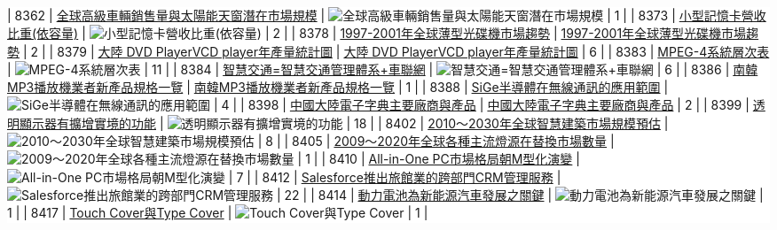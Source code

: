| 8362 | [全球高級車輛銷售量與太陽能天窗潛在市場規模](https://www.topology.com.tw/DataContent/graph/%E5%85%A8%E7%90%83%E9%AB%98%E7%B4%9A%E8%BB%8A%E8%BC%9B%E9%8A%B7%E5%94%AE%E9%87%8F%E8%88%87%E5%A4%AA%E9%99%BD%E8%83%BD%E5%A4%A9%E7%AA%97%E6%BD%9B%E5%9C%A8%E5%B8%82%E5%A0%B4%E8%A6%8F%E6%A8%A1/8362) | ![全球高級車輛銷售量與太陽能天窗潛在市場規模](https://www.topology.com.tw/System/DownloadImg/r970924-14.gif/graph) | <span title="19001">1</span> |
| 8373 | [小型記憶卡營收比重(依容量)](https://www.topology.com.tw/DataContent/graph/%E5%B0%8F%E5%9E%8B%E8%A8%98%E6%86%B6%E5%8D%A1%E7%87%9F%E6%94%B6%E6%AF%94%E9%87%8D(%E4%BE%9D%E5%AE%B9%E9%87%8F)/8373) | ![小型記憶卡營收比重(依容量)](https://www.topology.com.tw/System/DownloadImg/r960131-31.gif/graph) | <span title="15102, 17980">2</span> |
| 8378 | [1997-2001年全球薄型光碟機市場趨勢](https://www.topology.com.tw/DataContent/graph/1997-2001%E5%B9%B4%E5%85%A8%E7%90%83%E8%96%84%E5%9E%8B%E5%85%89%E7%A2%9F%E6%A9%9F%E5%B8%82%E5%A0%B4%E8%B6%A8%E5%8B%A2/8378) | [1997-2001年全球薄型光碟機市場趨勢](https://www.topology.com.tw/System/DownloadImg/990701-2.ppt/graph) | <span title="13377, 31401">2</span> |
| 8379 | [大陸 DVD PlayerVCD player年產量統計圖](https://www.topology.com.tw/DataContent/graph/%E5%A4%A7%E9%99%B8%20DVD%20PlayerVCD%20player%E5%B9%B4%E7%94%A2%E9%87%8F%E7%B5%B1%E8%A8%88%E5%9C%96/8379) | [大陸 DVD PlayerVCD player年產量統計圖](https://www.topology.com.tw/System/DownloadImg/n010629-10.ppt/graph) | <span title="4056, 8609, 9288, 11182, 17625, 18744">6</span> |
| 8383 | [MPEG-4系統層次表](https://www.topology.com.tw/DataContent/graph/MPEG-4%E7%B3%BB%E7%B5%B1%E5%B1%A4%E6%AC%A1%E8%A1%A8/8383) | ![MPEG-4系統層次表](https://www.topology.com.tw/System/DownloadImg/r960411-20.gif/graph) | <span title="1006, 8424, 12612, 14439, 20796, 24420, 24788, 24823, 25817, 27750, 32717">11</span> |
| 8384 | [智慧交通=智慧交通管理體系+車聯網](https://www.topology.com.tw/DataContent/graph/%E6%99%BA%E6%85%A7%E4%BA%A4%E9%80%9A%3D%E6%99%BA%E6%85%A7%E4%BA%A4%E9%80%9A%E7%AE%A1%E7%90%86%E9%AB%94%E7%B3%BB%2B%E8%BB%8A%E8%81%AF%E7%B6%B2/8384) | ![智慧交通=智慧交通管理體系+車聯網](https://www.topology.com.tw/System/DownloadImg/r1011003-9.gif/graph) | <span title="4318, 21782, 24014, 26535, 39333, 43653">6</span> |
| 8386 | [南韓MP3播放機業者新產品規格一覽](https://www.topology.com.tw/DataContent/graph/%E5%8D%97%E9%9F%93MP3%E6%92%AD%E6%94%BE%E6%A9%9F%E6%A5%AD%E8%80%85%E6%96%B0%E7%94%A2%E5%93%81%E8%A6%8F%E6%A0%BC%E4%B8%80%E8%A6%BD/8386) | [南韓MP3播放機業者新產品規格一覽](https://www.topology.com.tw/System/DownloadImg/p990901-5.ppt/graph) | <span title="42728">1</span> |
| 8388 | [SiGe半導體在無線通訊的應用範圍](https://www.topology.com.tw/DataContent/graph/SiGe%E5%8D%8A%E5%B0%8E%E9%AB%94%E5%9C%A8%E7%84%A1%E7%B7%9A%E9%80%9A%E8%A8%8A%E7%9A%84%E6%87%89%E7%94%A8%E7%AF%84%E5%9C%8D/8388) | ![SiGe半導體在無線通訊的應用範圍](https://www.topology.com.tw/System/DownloadImg/940826.gif/graph) | <span title="2477, 5410, 5455, 30337">4</span> |
| 8398 | [中國大陸電子字典主要廠商與產品](https://www.topology.com.tw/DataContent/graph/%E4%B8%AD%E5%9C%8B%E5%A4%A7%E9%99%B8%E9%9B%BB%E5%AD%90%E5%AD%97%E5%85%B8%E4%B8%BB%E8%A6%81%E5%BB%A0%E5%95%86%E8%88%87%E7%94%A2%E5%93%81/8398) | [中國大陸電子字典主要廠商與產品](https://www.topology.com.tw/System/DownloadImg/010514-7.ppt/graph) | <span title="12227, 12581">2</span> |
| 8399 | [透明顯示器有擴增實境的功能](https://www.topology.com.tw/DataContent/graph/%E9%80%8F%E6%98%8E%E9%A1%AF%E7%A4%BA%E5%99%A8%E6%9C%89%E6%93%B4%E5%A2%9E%E5%AF%A6%E5%A2%83%E7%9A%84%E5%8A%9F%E8%83%BD/8399) | ![透明顯示器有擴增實境的功能](https://www.topology.com.tw/System/DownloadImg/r1031224-25.gif/graph) | <span title="2310, 6918, 6998, 9210, 10749, 11130, 14888, 19925, 20792, 22169, 22758, 29100, 30226, 31065, 31695, 38481, 38480, 38484">18</span> |
| 8402 | [2010～2030年全球智慧建築市場規模預估](https://www.topology.com.tw/DataContent/graph/2010%EF%BD%9E2030%E5%B9%B4%E5%85%A8%E7%90%83%E6%99%BA%E6%85%A7%E5%BB%BA%E7%AF%89%E5%B8%82%E5%A0%B4%E8%A6%8F%E6%A8%A1%E9%A0%90%E4%BC%B0/8402) | ![2010～2030年全球智慧建築市場規模預估](https://www.topology.com.tw/System/DownloadImg/r1040318-13.gif/graph) | <span title="7299, 12876, 14113, 15222, 16907, 27844, 35392, 35600">8</span> |
| 8405 | [2009～2020年全球各種主流燈源在替換市場數量](https://www.topology.com.tw/DataContent/graph/2009%EF%BD%9E2020%E5%B9%B4%E5%85%A8%E7%90%83%E5%90%84%E7%A8%AE%E4%B8%BB%E6%B5%81%E7%87%88%E6%BA%90%E5%9C%A8%E6%9B%BF%E6%8F%9B%E5%B8%82%E5%A0%B4%E6%95%B8%E9%87%8F/8405) | ![2009～2020年全球各種主流燈源在替換市場數量](https://www.topology.com.tw/System/DownloadImg/r990512-23.gif/graph) | <span title="36098">1</span> |
| 8410 | [All-in-One PC市場格局朝M型化演變](https://www.topology.com.tw/DataContent/graph/All-in-One%20PC%E5%B8%82%E5%A0%B4%E6%A0%BC%E5%B1%80%E6%9C%9DM%E5%9E%8B%E5%8C%96%E6%BC%94%E8%AE%8A/8410) | ![All-in-One PC市場格局朝M型化演變](https://www.topology.com.tw/System/DownloadImg/r980211-8.gif/graph) | <span title="2081, 2972, 3832, 8323, 18976, 18995, 27658">7</span> |
| 8412 | [Salesforce推出旅館業的跨部門CRM管理服務](https://www.topology.com.tw/DataContent/graph/Salesforce%E6%8E%A8%E5%87%BA%E6%97%85%E9%A4%A8%E6%A5%AD%E7%9A%84%E8%B7%A8%E9%83%A8%E9%96%80CRM%E7%AE%A1%E7%90%86%E6%9C%8D%E5%8B%99/8412) | ![Salesforce推出旅館業的跨部門CRM管理服務](https://www.topology.com.tw/System/DownloadImg/r1040819-9.gif/graph) | <span title="794, 1483, 1705, 1948, 2706, 2767, 3223, 4590, 5658, 7346, 9302, 9313, 9383, 9807, 11095, 11210, 13687, 14488, 18754, 19181, 20098, 20407">22</span> |
| 8414 | [動力電池為新能源汽車發展之關鍵](https://www.topology.com.tw/DataContent/graph/%E5%8B%95%E5%8A%9B%E9%9B%BB%E6%B1%A0%E7%82%BA%E6%96%B0%E8%83%BD%E6%BA%90%E6%B1%BD%E8%BB%8A%E7%99%BC%E5%B1%95%E4%B9%8B%E9%97%9C%E9%8D%B5/8414) | ![動力電池為新能源汽車發展之關鍵](https://www.topology.com.tw/System/DownloadImg/r1001005-11.gif/graph) | <span title="10150">1</span> |
| 8417 | [Touch Cover與Type Cover](https://www.topology.com.tw/DataContent/graph/Touch%20Cover%E8%88%87Type%20Cover/8417) | ![Touch Cover與Type Cover](https://www.topology.com.tw/System/DownloadImg/r1020130-19.gif/graph) | <span title="31954">1</span> |